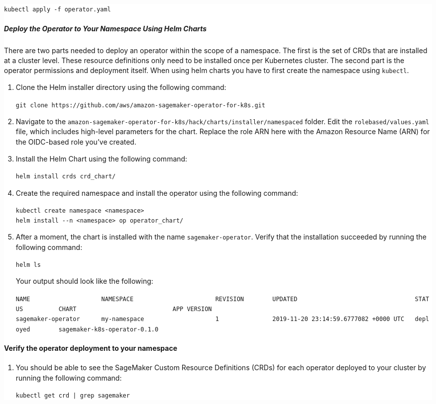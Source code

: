    ```
   kubectl apply -f operator.yaml
   ```

##### Deploy the Operator to Your Namespace Using Helm Charts<a name="deploy-the-operator-to-your-namespace-using-helm-charts"></a>

There are two parts needed to deploy an operator within the scope of a namespace\. The first is the set of CRDs that are installed at a cluster level\. These resource definitions only need to be installed once per Kubernetes cluster\. The second part is the operator permissions and deployment itself\. When using helm charts you have to first create the namespace using `kubectl`\. 

1. Clone the Helm installer directory using the following command: 

   ```
   git clone https://github.com/aws/amazon-sagemaker-operator-for-k8s.git
   ```

1. Navigate to the `amazon-sagemaker-operator-for-k8s/hack/charts/installer/namespaced` folder\. Edit the `rolebased/values.yaml` file, which includes high\-level parameters for the chart\. Replace the role ARN here with the Amazon Resource Name \(ARN\) for the OIDC\-based role you’ve created\. 

1. Install the Helm Chart using the following command: 

   ```
   helm install crds crd_chart/
   ```

1. Create the required namespace and install the operator using the following command: 

   ```
   kubectl create namespace <namespace>
   helm install --n <namespace> op operator_chart/
   ```

1. After a moment, the chart is installed with the name `sagemaker-operator`\. Verify that the installation succeeded by running the following command: 

   ```
   helm ls
   ```

   Your output should look like the following: 

   ```
   NAME                    NAMESPACE                       REVISION        UPDATED                                 STATUS          CHART                           APP VERSION
   sagemaker-operator      my-namespace                    1               2019-11-20 23:14:59.6777082 +0000 UTC   deployed        sagemaker-k8s-operator-0.1.0
   ```

#### Verify the operator deployment to your namespace<a name="verify-the-operator-deployment-to-your-namespace"></a>

1. You should be able to see the SageMaker Custom Resource Definitions \(CRDs\) for each operator deployed to your cluster by running the following command: 

   ```
   kubectl get crd | grep sagemaker
   ```
